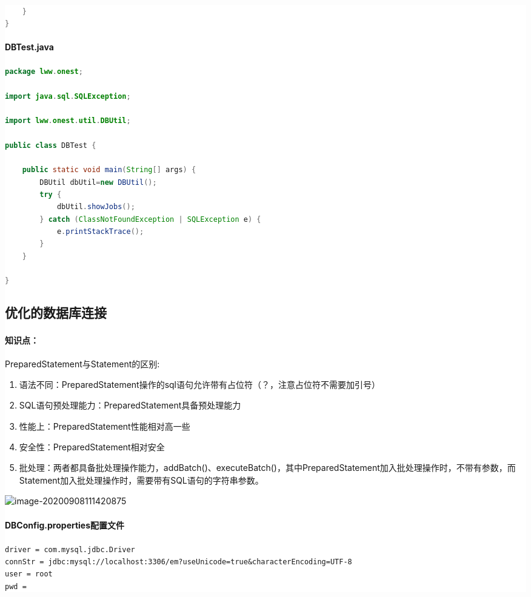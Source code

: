 ```java
	}
}

```

#### DBTest.java

```java
package lww.onest;

import java.sql.SQLException;

import lww.onest.util.DBUtil;

public class DBTest {

	public static void main(String[] args) {
		DBUtil dbUtil=new DBUtil();
		try {
			dbUtil.showJobs();
		} catch (ClassNotFoundException | SQLException e) {
			e.printStackTrace();
		}
	}

}

```

## 优化的数据库连接

#### 知识点：

PreparedStatement与Statement的区别:

1) 语法不同：PreparedStatement操作的sql语句允许带有占位符（？，注意占位符不需要加引号）

2) SQL语句预处理能力：PreparedStatement具备预处理能力

3) 性能上：PreparedStatement性能相对高一些

4) 安全性：PreparedStatement相对安全

5) 批处理：两者都具备批处理操作能力，addBatch()、executeBatch()，其中PreparedStatement加入批处理操作时，不带有参数，而Statement加入批处理操作时，需要带有SQL语句的字符串参数。

![image-20200908111420875](C:\Users\ShenYayu\AppData\Roaming\Typora\typora-user-images\image-20200908111420875.png)

#### DBConfig.properties配置文件

```properties
driver = com.mysql.jdbc.Driver
connStr = jdbc:mysql://localhost:3306/em?useUnicode=true&characterEncoding=UTF-8
user = root
pwd = 
```
